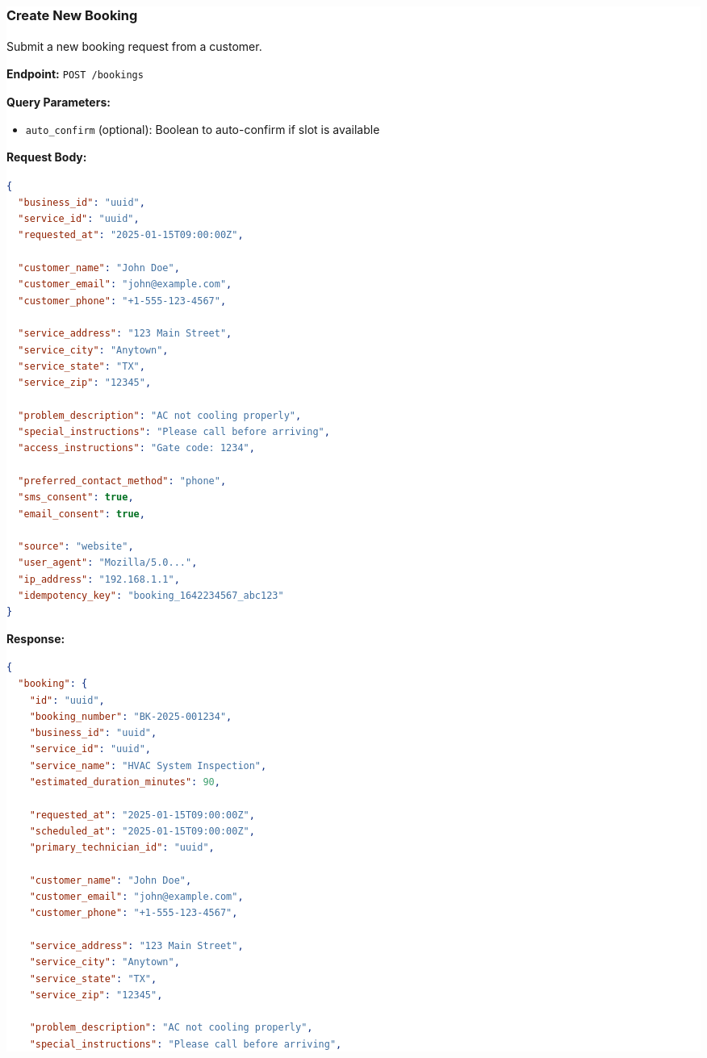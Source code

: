 ### Create New Booking

Submit a new booking request from a customer.

**Endpoint:** `POST /bookings`

**Query Parameters:**
- `auto_confirm` (optional): Boolean to auto-confirm if slot is available

**Request Body:**
```json
{
  "business_id": "uuid",
  "service_id": "uuid",
  "requested_at": "2025-01-15T09:00:00Z",
  
  "customer_name": "John Doe",
  "customer_email": "john@example.com",
  "customer_phone": "+1-555-123-4567",
  
  "service_address": "123 Main Street",
  "service_city": "Anytown",
  "service_state": "TX",
  "service_zip": "12345",
  
  "problem_description": "AC not cooling properly",
  "special_instructions": "Please call before arriving",
  "access_instructions": "Gate code: 1234",
  
  "preferred_contact_method": "phone",
  "sms_consent": true,
  "email_consent": true,
  
  "source": "website",
  "user_agent": "Mozilla/5.0...",
  "ip_address": "192.168.1.1",
  "idempotency_key": "booking_1642234567_abc123"
}
```

**Response:**
```json
{
  "booking": {
    "id": "uuid",
    "booking_number": "BK-2025-001234",
    "business_id": "uuid",
    "service_id": "uuid",
    "service_name": "HVAC System Inspection",
    "estimated_duration_minutes": 90,
    
    "requested_at": "2025-01-15T09:00:00Z",
    "scheduled_at": "2025-01-15T09:00:00Z",
    "primary_technician_id": "uuid",
    
    "customer_name": "John Doe",
    "customer_email": "john@example.com", 
    "customer_phone": "+1-555-123-4567",
    
    "service_address": "123 Main Street",
    "service_city": "Anytown",
    "service_state": "TX",
    "service_zip": "12345",
    
    "problem_description": "AC not cooling properly",
    "special_instructions": "Please call before arriving",
```
